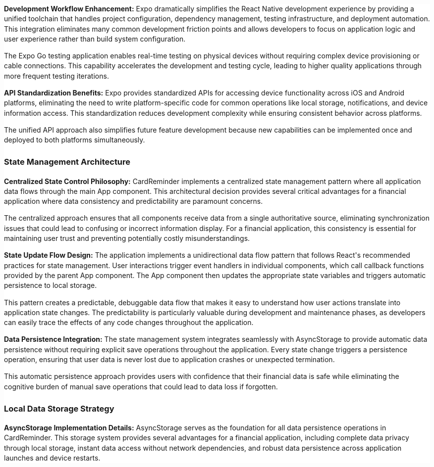 **Development Workflow Enhancement:**
Expo dramatically simplifies the React Native development experience by providing a unified toolchain that handles project configuration, dependency management, testing infrastructure, and deployment automation. This integration eliminates many common development friction points and allows developers to focus on application logic and user experience rather than build system configuration.

The Expo Go testing application enables real-time testing on physical devices without requiring complex device provisioning or cable connections. This capability accelerates the development and testing cycle, leading to higher quality applications through more frequent testing iterations.

**API Standardization Benefits:**
Expo provides standardized APIs for accessing device functionality across iOS and Android platforms, eliminating the need to write platform-specific code for common operations like local storage, notifications, and device information access. This standardization reduces development complexity while ensuring consistent behavior across platforms.

The unified API approach also simplifies future feature development because new capabilities can be implemented once and deployed to both platforms simultaneously.

### State Management Architecture

**Centralized State Control Philosophy:**
CardReminder implements a centralized state management pattern where all application data flows through the main App component. This architectural decision provides several critical advantages for a financial application where data consistency and predictability are paramount concerns.

The centralized approach ensures that all components receive data from a single authoritative source, eliminating synchronization issues that could lead to confusing or incorrect information display. For a financial application, this consistency is essential for maintaining user trust and preventing potentially costly misunderstandings.

**State Update Flow Design:**
The application implements a unidirectional data flow pattern that follows React's recommended practices for state management. User interactions trigger event handlers in individual components, which call callback functions provided by the parent App component. The App component then updates the appropriate state variables and triggers automatic persistence to local storage.

This pattern creates a predictable, debuggable data flow that makes it easy to understand how user actions translate into application state changes. The predictability is particularly valuable during development and maintenance phases, as developers can easily trace the effects of any code changes throughout the application.

**Data Persistence Integration:**
The state management system integrates seamlessly with AsyncStorage to provide automatic data persistence without requiring explicit save operations throughout the application. Every state change triggers a persistence operation, ensuring that user data is never lost due to application crashes or unexpected termination.

This automatic persistence approach provides users with confidence that their financial data is safe while eliminating the cognitive burden of manual save operations that could lead to data loss if forgotten.

### Local Data Storage Strategy

**AsyncStorage Implementation Details:**
AsyncStorage serves as the foundation for all data persistence operations in CardReminder. This storage system provides several advantages for a financial application, including complete data privacy through local storage, instant data access without network dependencies, and robust data persistence across application launches and device restarts.
